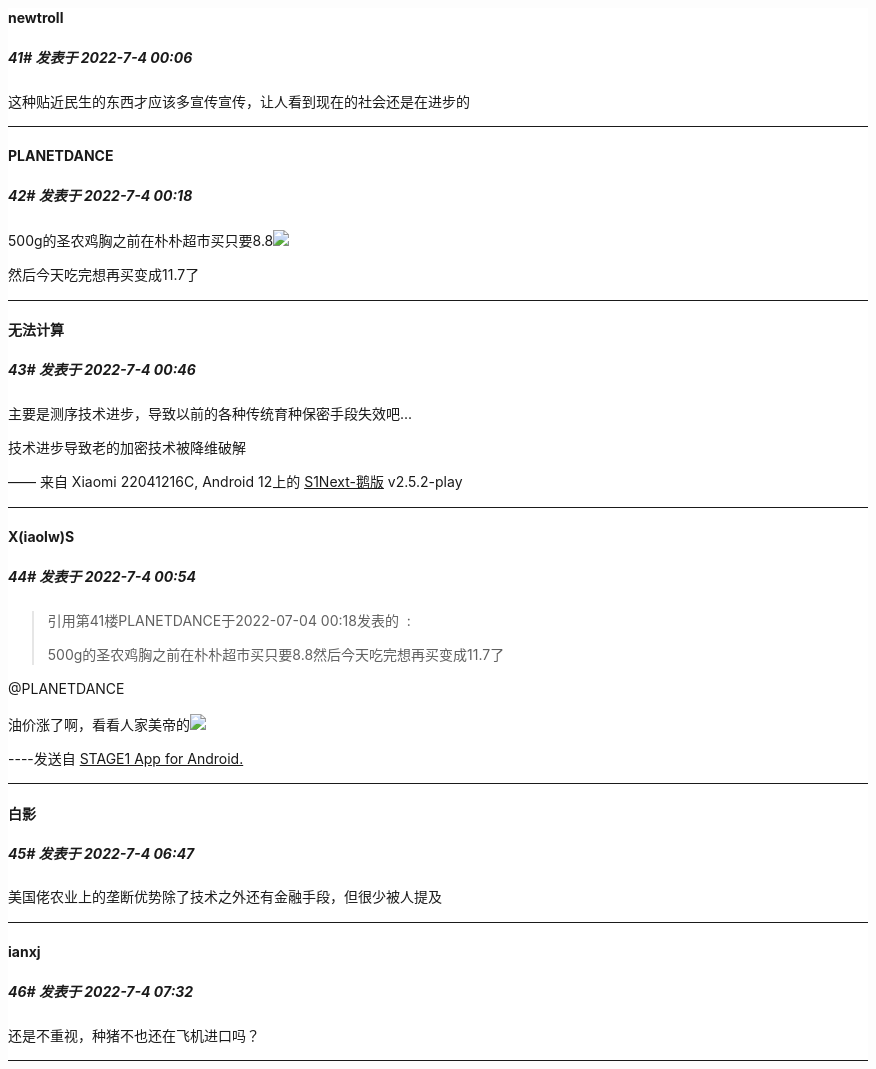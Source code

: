 ####  newtroll  
##### 41#       发表于 2022-7-4 00:06

这种贴近民生的东西才应该多宣传宣传，让人看到现在的社会还是在进步的

*****

####  PLANETDANCE  
##### 42#       发表于 2022-7-4 00:18

500g的圣农鸡胸之前在朴朴超市买只要8.8<img src="https://static.saraba1st.com/image/smiley/face2017/067.png" referrerpolicy="no-referrer">

然后今天吃完想再买变成11.7了

*****

####  无法计算  
##### 43#       发表于 2022-7-4 00:46

主要是测序技术进步，导致以前的各种传统育种保密手段失效吧...

技术进步导致老的加密技术被降维破解

—— 来自 Xiaomi 22041216C, Android 12上的 [S1Next-鹅版](https://github.com/ykrank/S1-Next/releases) v2.5.2-play

*****

####  X(iaolw)S  
##### 44#       发表于 2022-7-4 00:54

<blockquote>引用第41楼PLANETDANCE于2022-07-04 00:18发表的  :

500g的圣农鸡胸之前在朴朴超市买只要8.8然后今天吃完想再买变成11.7了</blockquote>
@PLANETDANCE

油价涨了啊，看看人家美帝的<img src="https://static.saraba1st.com/image/smiley/face2017/067.png" referrerpolicy="no-referrer">

----发送自 [STAGE1 App for Android.](http://stage1.5j4m.com/?1.37)

*****

####  白影  
##### 45#       发表于 2022-7-4 06:47

美国佬农业上的垄断优势除了技术之外还有金融手段，但很少被人提及

*****

####  ianxj  
##### 46#       发表于 2022-7-4 07:32

还是不重视，种猪不也还在飞机进口吗？

*****
